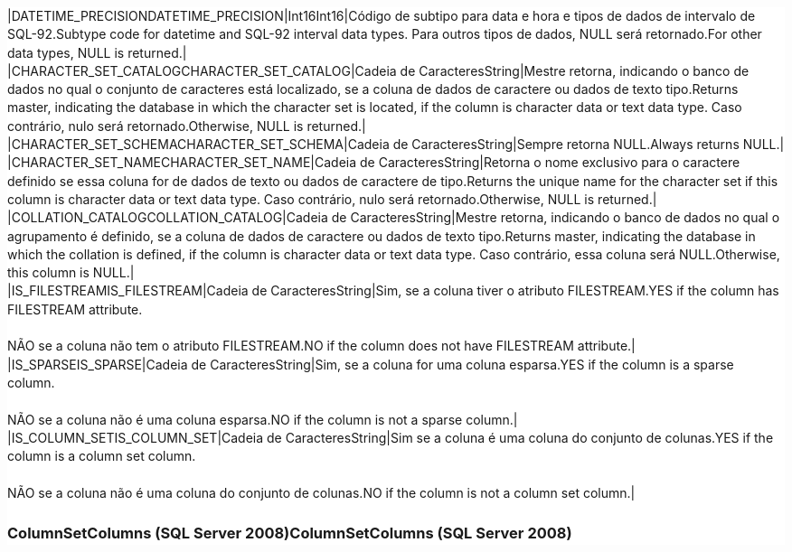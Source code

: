 |<span data-ttu-id="a9f2b-506">DATETIME_PRECISION</span><span class="sxs-lookup"><span data-stu-id="a9f2b-506">DATETIME_PRECISION</span></span>|<span data-ttu-id="a9f2b-507">Int16</span><span class="sxs-lookup"><span data-stu-id="a9f2b-507">Int16</span></span>|<span data-ttu-id="a9f2b-508">Código de subtipo para data e hora e tipos de dados de intervalo de SQL-92.</span><span class="sxs-lookup"><span data-stu-id="a9f2b-508">Subtype code for datetime and SQL-92 interval data types.</span></span> <span data-ttu-id="a9f2b-509">Para outros tipos de dados, NULL será retornado.</span><span class="sxs-lookup"><span data-stu-id="a9f2b-509">For other data types, NULL is returned.</span></span>|  
|<span data-ttu-id="a9f2b-510">CHARACTER_SET_CATALOG</span><span class="sxs-lookup"><span data-stu-id="a9f2b-510">CHARACTER_SET_CATALOG</span></span>|<span data-ttu-id="a9f2b-511">Cadeia de Caracteres</span><span class="sxs-lookup"><span data-stu-id="a9f2b-511">String</span></span>|<span data-ttu-id="a9f2b-512">Mestre retorna, indicando o banco de dados no qual o conjunto de caracteres está localizado, se a coluna de dados de caractere ou dados de texto tipo.</span><span class="sxs-lookup"><span data-stu-id="a9f2b-512">Returns master, indicating the database in which the character set is located, if the column is character data or text data type.</span></span> <span data-ttu-id="a9f2b-513">Caso contrário, nulo será retornado.</span><span class="sxs-lookup"><span data-stu-id="a9f2b-513">Otherwise, NULL is returned.</span></span>|  
|<span data-ttu-id="a9f2b-514">CHARACTER_SET_SCHEMA</span><span class="sxs-lookup"><span data-stu-id="a9f2b-514">CHARACTER_SET_SCHEMA</span></span>|<span data-ttu-id="a9f2b-515">Cadeia de Caracteres</span><span class="sxs-lookup"><span data-stu-id="a9f2b-515">String</span></span>|<span data-ttu-id="a9f2b-516">Sempre retorna NULL.</span><span class="sxs-lookup"><span data-stu-id="a9f2b-516">Always returns NULL.</span></span>|  
|<span data-ttu-id="a9f2b-517">CHARACTER_SET_NAME</span><span class="sxs-lookup"><span data-stu-id="a9f2b-517">CHARACTER_SET_NAME</span></span>|<span data-ttu-id="a9f2b-518">Cadeia de Caracteres</span><span class="sxs-lookup"><span data-stu-id="a9f2b-518">String</span></span>|<span data-ttu-id="a9f2b-519">Retorna o nome exclusivo para o caractere definido se essa coluna for de dados de texto ou dados de caractere de tipo.</span><span class="sxs-lookup"><span data-stu-id="a9f2b-519">Returns the unique name for the character set if this column is character data or text data type.</span></span> <span data-ttu-id="a9f2b-520">Caso contrário, nulo será retornado.</span><span class="sxs-lookup"><span data-stu-id="a9f2b-520">Otherwise, NULL is returned.</span></span>|  
|<span data-ttu-id="a9f2b-521">COLLATION_CATALOG</span><span class="sxs-lookup"><span data-stu-id="a9f2b-521">COLLATION_CATALOG</span></span>|<span data-ttu-id="a9f2b-522">Cadeia de Caracteres</span><span class="sxs-lookup"><span data-stu-id="a9f2b-522">String</span></span>|<span data-ttu-id="a9f2b-523">Mestre retorna, indicando o banco de dados no qual o agrupamento é definido, se a coluna de dados de caractere ou dados de texto tipo.</span><span class="sxs-lookup"><span data-stu-id="a9f2b-523">Returns master, indicating the database in which the collation is defined, if the column is character data or text data type.</span></span> <span data-ttu-id="a9f2b-524">Caso contrário, essa coluna será NULL.</span><span class="sxs-lookup"><span data-stu-id="a9f2b-524">Otherwise, this column is NULL.</span></span>|  
|<span data-ttu-id="a9f2b-525">IS_FILESTREAM</span><span class="sxs-lookup"><span data-stu-id="a9f2b-525">IS_FILESTREAM</span></span>|<span data-ttu-id="a9f2b-526">Cadeia de Caracteres</span><span class="sxs-lookup"><span data-stu-id="a9f2b-526">String</span></span>|<span data-ttu-id="a9f2b-527">Sim, se a coluna tiver o atributo FILESTREAM.</span><span class="sxs-lookup"><span data-stu-id="a9f2b-527">YES if the column has FILESTREAM attribute.</span></span><br /><br /> <span data-ttu-id="a9f2b-528">NÃO se a coluna não tem o atributo FILESTREAM.</span><span class="sxs-lookup"><span data-stu-id="a9f2b-528">NO if the column does not have FILESTREAM attribute.</span></span>|  
|<span data-ttu-id="a9f2b-529">IS_SPARSE</span><span class="sxs-lookup"><span data-stu-id="a9f2b-529">IS_SPARSE</span></span>|<span data-ttu-id="a9f2b-530">Cadeia de Caracteres</span><span class="sxs-lookup"><span data-stu-id="a9f2b-530">String</span></span>|<span data-ttu-id="a9f2b-531">Sim, se a coluna for uma coluna esparsa.</span><span class="sxs-lookup"><span data-stu-id="a9f2b-531">YES if the column is a sparse column.</span></span><br /><br /> <span data-ttu-id="a9f2b-532">NÃO se a coluna não é uma coluna esparsa.</span><span class="sxs-lookup"><span data-stu-id="a9f2b-532">NO if the column is not a sparse column.</span></span>|  
|<span data-ttu-id="a9f2b-533">IS_COLUMN_SET</span><span class="sxs-lookup"><span data-stu-id="a9f2b-533">IS_COLUMN_SET</span></span>|<span data-ttu-id="a9f2b-534">Cadeia de Caracteres</span><span class="sxs-lookup"><span data-stu-id="a9f2b-534">String</span></span>|<span data-ttu-id="a9f2b-535">Sim se a coluna é uma coluna do conjunto de colunas.</span><span class="sxs-lookup"><span data-stu-id="a9f2b-535">YES if the column is a column set column.</span></span><br /><br /> <span data-ttu-id="a9f2b-536">NÃO se a coluna não é uma coluna do conjunto de colunas.</span><span class="sxs-lookup"><span data-stu-id="a9f2b-536">NO if the column is not a column set column.</span></span>|  
  
### <a name="columnsetcolumns-sql-server-2008"></a><span data-ttu-id="a9f2b-537">ColumnSetColumns (SQL Server 2008)</span><span class="sxs-lookup"><span data-stu-id="a9f2b-537">ColumnSetColumns (SQL Server 2008)</span></span>  